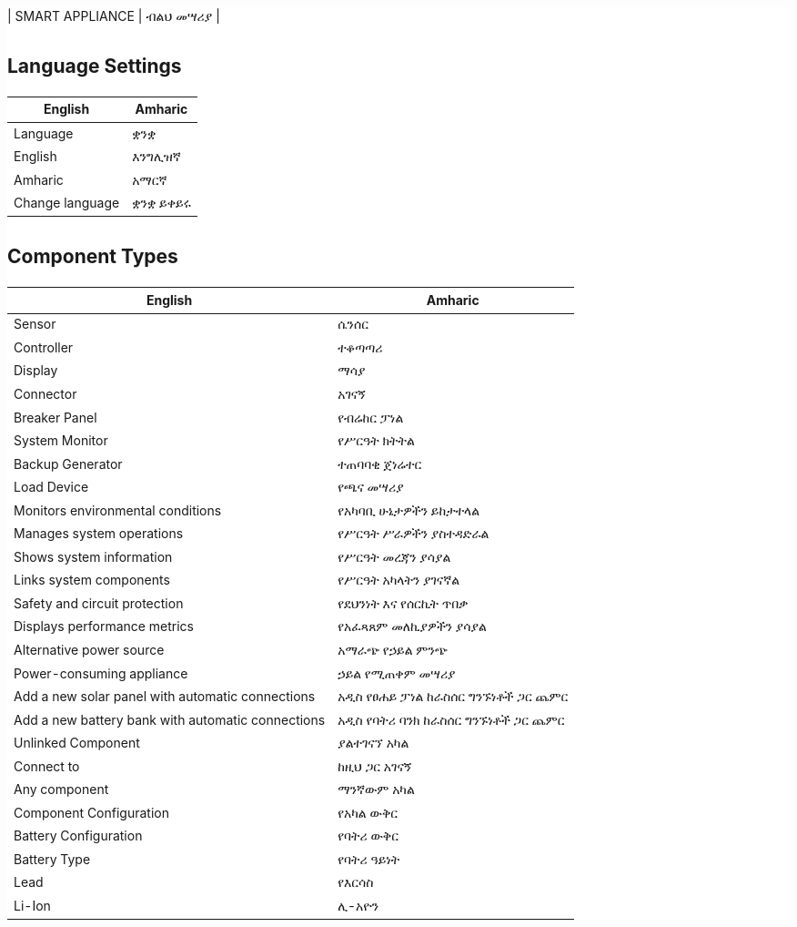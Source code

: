 | SMART APPLIANCE | ብልህ መሣሪያ |

## Language Settings

| English | Amharic |
|---------|---------|
| Language | ቋንቋ |
| English | እንግሊዝኛ |
| Amharic | አማርኛ |
| Change language | ቋንቋ ይቀይሩ |

## Component Types

| English | Amharic |
|---------|---------|
| Sensor | ሴንሰር |
| Controller | ተቆጣጣሪ |
| Display | ማሳያ |
| Connector | አገናኝ |
| Breaker Panel | የብሬከር ፓነል |
| System Monitor | የሥርዓት ክትትል |
| Backup Generator | ተጠባባቂ ጀነሬተር |
| Load Device | የጫና መሣሪያ |
| Monitors environmental conditions | የአካባቢ ሁኔታዎችን ይከታተላል |
| Manages system operations | የሥርዓት ሥራዎችን ያስተዳድራል |
| Shows system information | የሥርዓት መረጃን ያሳያል |
| Links system components | የሥርዓት አካላትን ያገናኛል |
| Safety and circuit protection | የደህንነት እና የሰርኪት ጥበቃ |
| Displays performance metrics | የአፈጻጸም መለኪያዎችን ያሳያል |
| Alternative power source | አማራጭ የኃይል ምንጭ |
| Power-consuming appliance | ኃይል የሚጠቀም መሣሪያ |
| Add a new solar panel with automatic connections | አዲስ የፀሐይ ፓነል ከራስሰር ግንኙነቶች ጋር ጨምር |
| Add a new battery bank with automatic connections | አዲስ የባትሪ ባንክ ከራስሰር ግንኙነቶች ጋር ጨምር |
| Unlinked Component | ያልተገናኘ አካል |
| Connect to | ከዚህ ጋር አገናኝ |
| Any component | ማንኛውም አካል |
| Component Configuration | የአካል ውቅር |
| Battery Configuration | የባትሪ ውቅር |
| Battery Type | የባትሪ ዓይነት |
| Lead | የእርሳስ |
| Li-Ion | ሊ-አዮን |